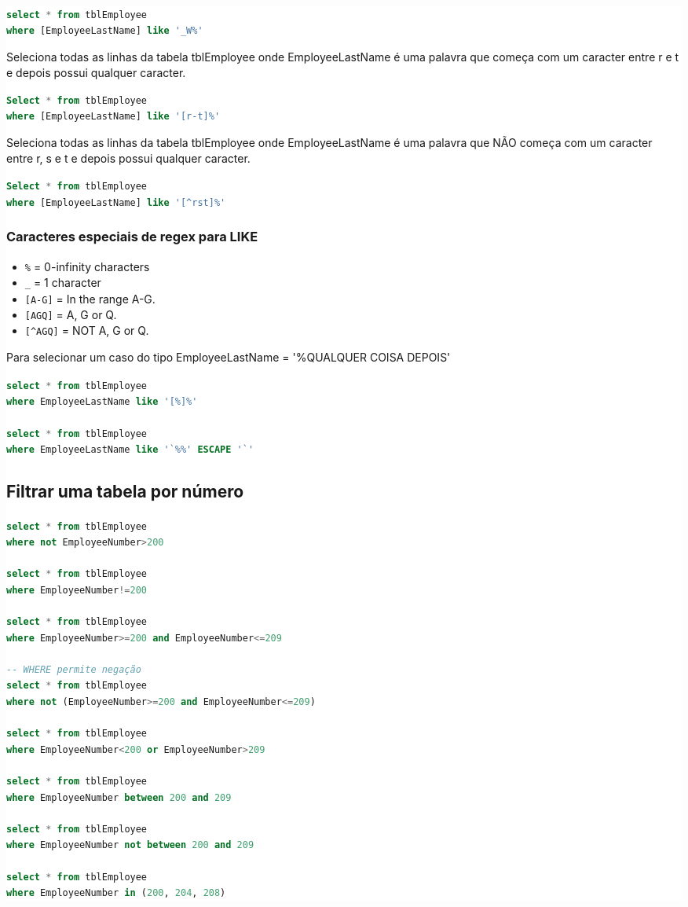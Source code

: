 ```sql
select * from tblEmployee
where [EmployeeLastName] like '_W%'
```

Seleciona todas as linhas da tabela tblEmployee onde EmployeeLastName é uma palavra que começa com um caracter entre r e t e depois possui qualquer caracter.

```sql
Select * from tblEmployee
where [EmployeeLastName] like '[r-t]%'
```

Seleciona todas as linhas da tabela tblEmployee onde EmployeeLastName é uma palavra que NÃO começa com um caracter entre r, s e t e depois possui qualquer caracter.

```sql
Select * from tblEmployee
where [EmployeeLastName] like '[^rst]%'
```
### Caracteres especiais de regex para LIKE

- `%` = 0-infinity characters
- `_` = 1 character
- `[A-G]` = In the range A-G.
- `[AGQ]` = A, G or Q.
- `[^AGQ]` = NOT A, G or Q.

Para selecionar um caso do tipo EmployeeLastName = '%QUALQUER COISA DEPOIS'

```sql
select * from tblEmployee
where EmployeeLastName like '[%]%'

select * from tblEmployee
where EmployeeLastName like '`%%' ESCAPE '`'
```


## Filtrar uma tabela por número


```sql
select * from tblEmployee
where not EmployeeNumber>200

select * from tblEmployee
where EmployeeNumber!=200

select * from tblEmployee
where EmployeeNumber>=200 and EmployeeNumber<=209

-- WHERE permite negação
select * from tblEmployee
where not (EmployeeNumber>=200 and EmployeeNumber<=209)

select * from tblEmployee
where EmployeeNumber<200 or EmployeeNumber>209

select * from tblEmployee
where EmployeeNumber between 200 and 209

select * from tblEmployee
where EmployeeNumber not between 200 and 209

select * from tblEmployee
where EmployeeNumber in (200, 204, 208)

```